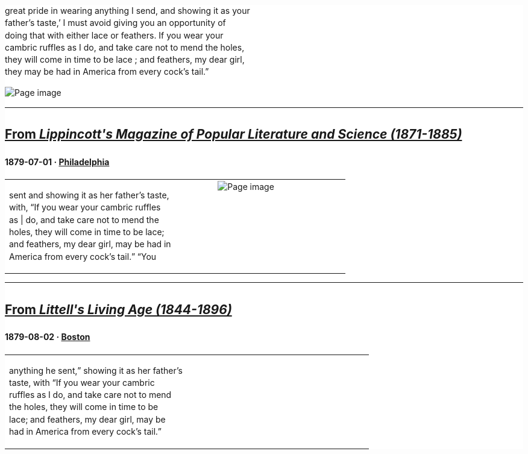 great pride in wearing anything I send, and showing it as your  
father’s taste,’ I must avoid giving you an opportunity of  
doing that with either lace or feathers. If you wear your  
cambric ruffles as I do, and take care not to mend the holes,  
they will come in time to be lace ; and feathers, my dear girl,  
they may be had in America from every cock’s tail.”
</td><td style="width: 50%; max-height: 75%; margin: auto; display: block;">
<img alt="Page image" src="https://iiif.archive.org/iiif/sim_pennsylvania-magazine-of-history-and-biography_1879_3_4&#0036;14/pct:19.484127,16.322545,54.206349,35.630580/600,/0/default.jpg"/>
</td>
</tr></table>

---

## [From _Lippincott's Magazine of Popular Literature and Science (1871-1885)_](https://archive.org/details/sim_mcbrides-magazine_1879-07_24/page/n112/mode/1up?view=theater)

#### 1879-07-01 &middot; [Philadelphia](http://dbpedia.org/resource/Philadelphia)

<table style="width: 100%;"><tr><td style="width: 50%">

  
sent and showing it as her father’s taste,  
with, “If you wear your cambric ruffles  
as | do, and take care not to mend the  
holes, they will come in time to be lace;  
and feathers, my dear girl, may be had in  
America from every cock’s tail.” “You
</td><td style="width: 50%; max-height: 75%; margin: auto; display: block;">
<img alt="Page image" src="https://iiif.archive.org/iiif/sim_mcbrides-magazine_1879-07_24&#0036;112/pct:8.333333,79.176402,33.377425,8.469626/600,/0/default.jpg"/>
</td>
</tr></table>

---

## [From _Littell's Living Age (1844-1896)_](https://archive.org/details/sim_living-age_1879-08-02_142_1833/page/n49/mode/1up?view=theater)

#### 1879-08-02 &middot; [Boston](http://dbpedia.org/resource/Boston)

<table style="width: 100%;"><tr><td style="width: 50%">

  
anything he sent,” showing it as her father’s  
taste, with “If you wear your cambric  
ruffles as I do, and take care not to mend  
the holes, they will come in time to be  
lace; and feathers, my dear girl, may be  
had in America from every cock’s tail.”  
